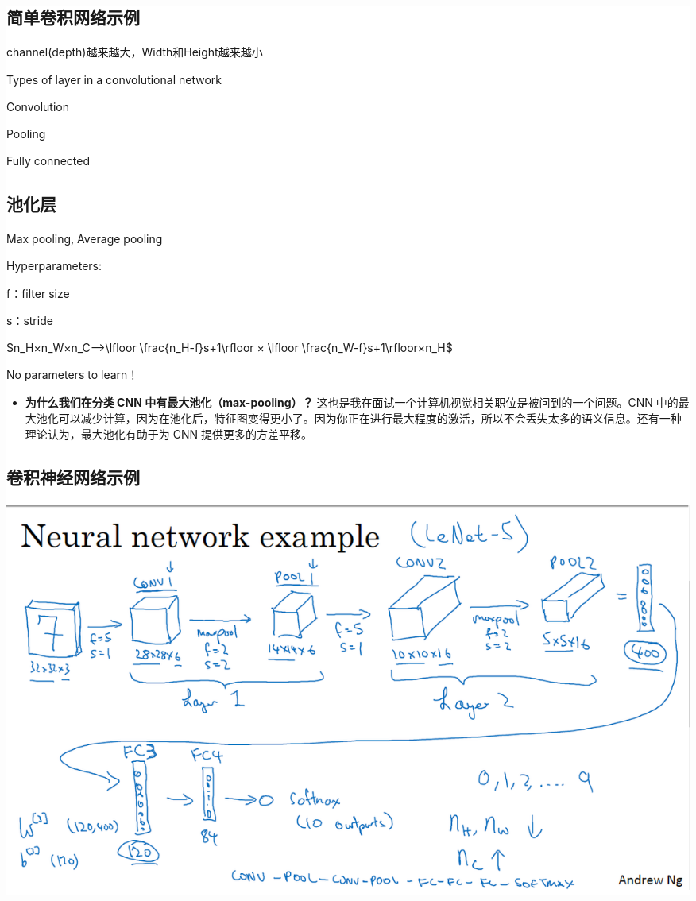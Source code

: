 ## 简单卷积网络示例

channel(depth)越来越大，Width和Height越来越小

Types of layer in a convolutional network

Convolution

Pooling

Fully connected

## 池化层

Max pooling, Average pooling

Hyperparameters:

f：filter size

s：stride

$n_H×n_W×n_C——>\lfloor \frac{n_H-f}s+1\rfloor × \lfloor \frac{n_W-f}s+1\rfloor×n_H$

No parameters to learn！

- **为什么我们在分类 CNN 中有最大池化（max-pooling）？** 这也是我在面试一个计算机视觉相关职位是被问到的一个问题。CNN 中的最大池化可以减少计算，因为在池化后，特征图变得更小了。因为你正在进行最大程度的激活，所以不会丢失太多的语义信息。还有一种理论认为，最大池化有助于为 CNN 提供更多的方差平移。

## 卷积神经网络示例

![lenet1](img/lenet1.png)
